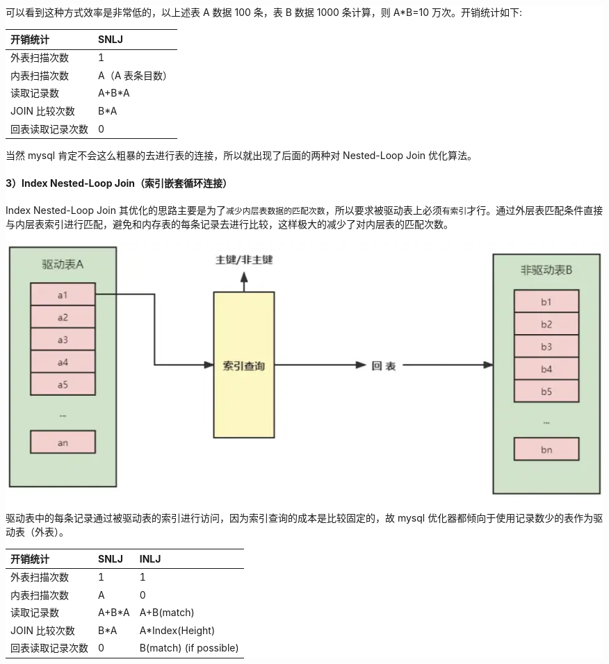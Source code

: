 可以看到这种方式效率是非常低的，以上述表 A 数据 100 条，表 B 数据 1000 条计算，则 A*B=10 万次。开销统计如下:

| 开销统计      | SNLJ      |
|:----------|:----------|
| 外表扫描次数    | 1         |
| 内表扫描次数    | A（A 表条目数） |
| 读取记录数     | A+B*A     |
| JOIN 比较次数 | B*A       |
| 回表读取记录次数  | 0         |

当然 mysql 肯定不会这么粗暴的去进行表的连接，所以就出现了后面的两种对 Nested-Loop Join 优化算法。

#### 3）Index Nested-Loop Join（索引嵌套循环连接）

Index Nested-Loop Join 其优化的思路主要是为了`减少内层表数据的匹配次数`，所以要求被驱动表上必须`有索引`才行。通过外层表匹配条件直接与内层表索引进行匹配，避免和内存表的每条记录去进行比较，这样极大的减少了对内层表的匹配次数。

![INLJ.webp](./images/INLJ.webp)

驱动表中的每条记录通过被驱动表的索引进行访问，因为索引查询的成本是比较固定的，故 mysql 优化器都倾向于使用记录数少的表作为驱动表（外表）。

| 开销统计      | SNLJ   | INLJ                   |
|:----------|:-------|:-----------------------|
| 外表扫描次数    | 1      | 1                      |
| 内表扫描次数    | A      | 0                      |
| 读取记录数     | A+B\*A | A+B(match)             |
| JOIN 比较次数 | B\*A   | A\*Index(Height)       |
| 回表读取记录次数  | 0      | B(match) (if possible) |
